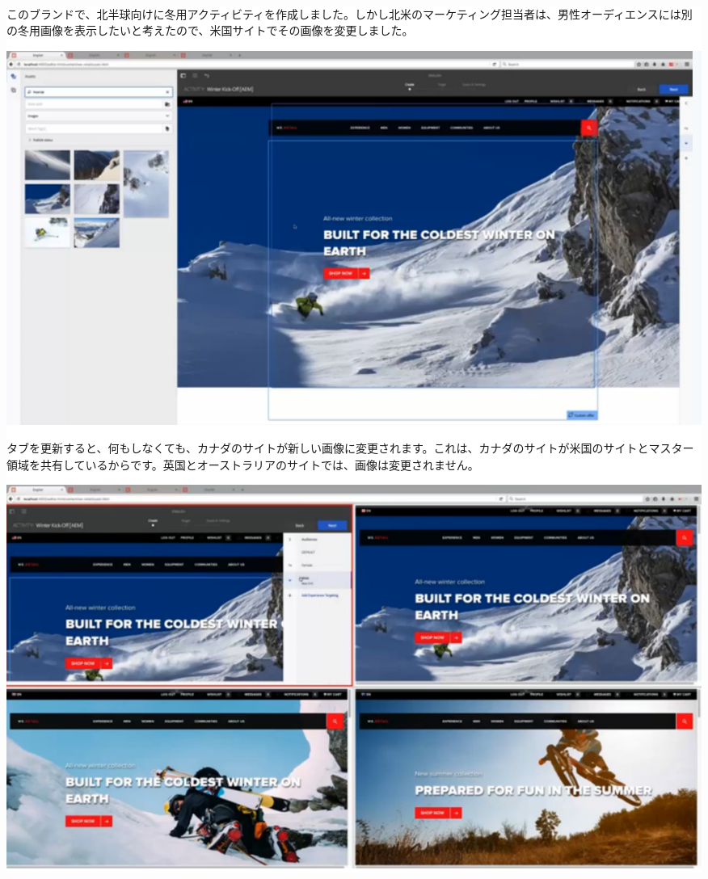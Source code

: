 このブランドで、北半球向けに冬用アクティビティを作成しました。しかし北米のマーケティング担当者は、男性オーディエンスには別の冬用画像を表示したいと考えたので、米国サイトでその画像を変更しました。

![chlimage_1-273](assets/chlimage_1-273.png)

タブを更新すると、何もしなくても、カナダのサイトが新しい画像に変更されます。これは、カナダのサイトが米国のサイトとマスター領域を共有しているからです。英国とオーストラリアのサイトでは、画像は変更されません。

![chlimage_1-274](assets/chlimage_1-274.png)
